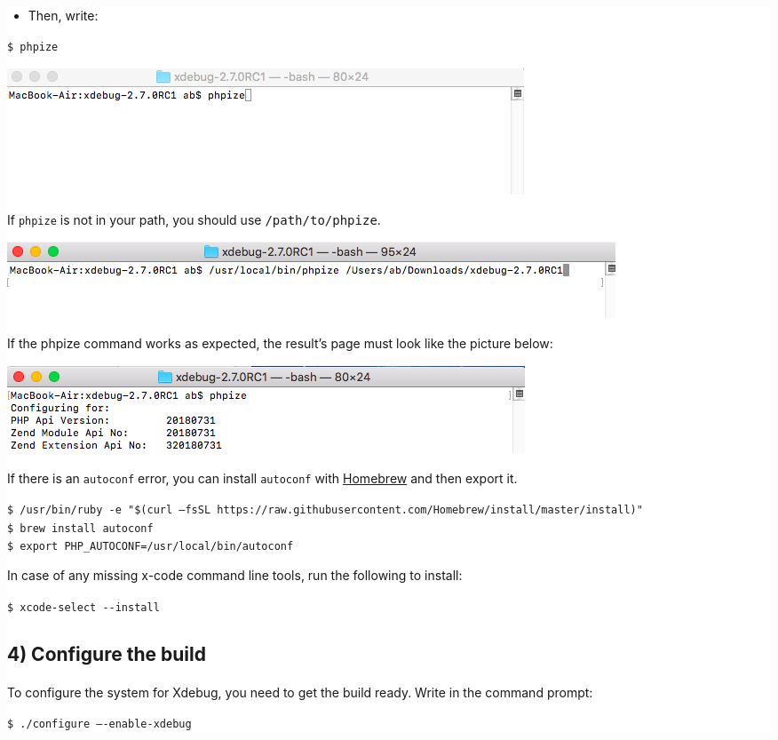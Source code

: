 - Then, write: 

  ```
 $ phpize 
 ```

 ![phpize](imgs\phpize.png)

 If `phpize` is not in your path, you should use <kbd>/path/to/phpize</kbd>. 

 ![phpize-xdebug](imgs\phpize-xdebug.png)

 If the phpize command works as expected, the result’s page must look like the picture below:

 ![phpize-result](imgs\phpize-result.png)

 If there is an `autoconf` error, you can install `autoconf` with <a href="https://brew.sh/" target="_blank">Homebrew</a> and then export it. 

 ```
 $ /usr/bin/ruby -e "$(curl –fsSL https://raw.githubusercontent.com/Homebrew/install/master/install)" 
 $ brew install autoconf 
 $ export PHP_AUTOCONF=/usr/local/bin/autoconf 
 ```

 In case of any missing x-code command line tools, run the following to install: 

 ```
 $ xcode-select --install 
 ```

## 4) Configure the build

To configure the system for Xdebug, you need to get the build ready. Write in the command prompt: 

```
$ ./configure —-enable-xdebug 
```
